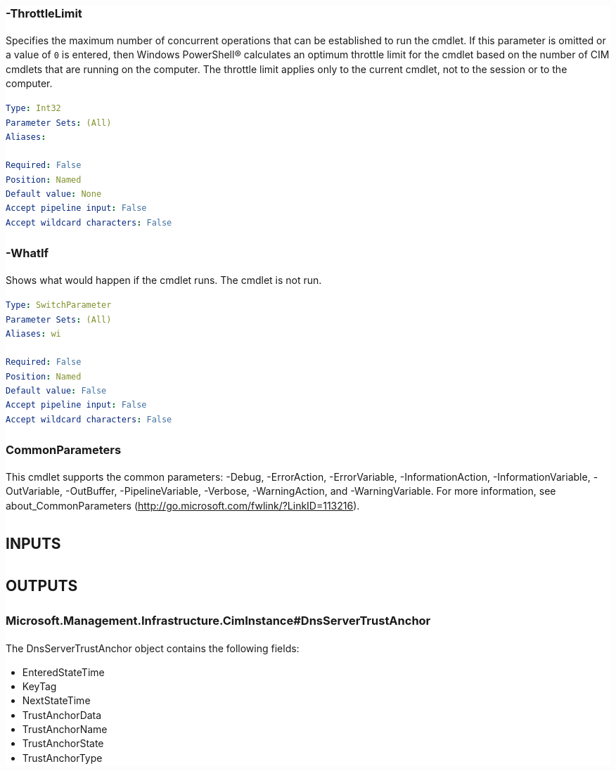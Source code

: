 ### -ThrottleLimit
Specifies the maximum number of concurrent operations that can be established to run the cmdlet.
If this parameter is omitted or a value of `0` is entered, then Windows PowerShell® calculates an optimum throttle limit for the cmdlet based on the number of CIM cmdlets that are running on the computer.
The throttle limit applies only to the current cmdlet, not to the session or to the computer.

```yaml
Type: Int32
Parameter Sets: (All)
Aliases: 

Required: False
Position: Named
Default value: None
Accept pipeline input: False
Accept wildcard characters: False
```

### -WhatIf
Shows what would happen if the cmdlet runs.
The cmdlet is not run.

```yaml
Type: SwitchParameter
Parameter Sets: (All)
Aliases: wi

Required: False
Position: Named
Default value: False
Accept pipeline input: False
Accept wildcard characters: False
```

### CommonParameters
This cmdlet supports the common parameters: -Debug, -ErrorAction, -ErrorVariable, -InformationAction, -InformationVariable, -OutVariable, -OutBuffer, -PipelineVariable, -Verbose, -WarningAction, and -WarningVariable. For more information, see about_CommonParameters (http://go.microsoft.com/fwlink/?LinkID=113216).

## INPUTS

## OUTPUTS

### Microsoft.Management.Infrastructure.CimInstance#DnsServerTrustAnchor
The DnsServerTrustAnchor object contains the following fields:

- EnteredStateTime
- KeyTag
- NextStateTime
- TrustAnchorData
- TrustAnchorName
- TrustAnchorState
- TrustAnchorType
